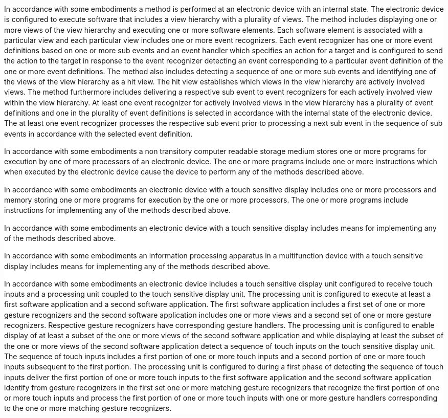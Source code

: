 In accordance with some embodiments a method is performed at an electronic device with an internal state. The electronic device is configured to execute software that includes a view hierarchy with a plurality of views. The method includes displaying one or more views of the view hierarchy and executing one or more software elements. Each software element is associated with a particular view and each particular view includes one or more event recognizers. Each event recognizer has one or more event definitions based on one or more sub events and an event handler which specifies an action for a target and is configured to send the action to the target in response to the event recognizer detecting an event corresponding to a particular event definition of the one or more event definitions. The method also includes detecting a sequence of one or more sub events and identifying one of the views of the view hierarchy as a hit view. The hit view establishes which views in the view hierarchy are actively involved views. The method furthermore includes delivering a respective sub event to event recognizers for each actively involved view within the view hierarchy. At least one event recognizer for actively involved views in the view hierarchy has a plurality of event definitions and one in the plurality of event definitions is selected in accordance with the internal state of the electronic device. The at least one event recognizer processes the respective sub event prior to processing a next sub event in the sequence of sub events in accordance with the selected event definition.

In accordance with some embodiments a non transitory computer readable storage medium stores one or more programs for execution by one of more processors of an electronic device. The one or more programs include one or more instructions which when executed by the electronic device cause the device to perform any of the methods described above.

In accordance with some embodiments an electronic device with a touch sensitive display includes one or more processors and memory storing one or more programs for execution by the one or more processors. The one or more programs include instructions for implementing any of the methods described above.

In accordance with some embodiments an electronic device with a touch sensitive display includes means for implementing any of the methods described above.

In accordance with some embodiments an information processing apparatus in a multifunction device with a touch sensitive display includes means for implementing any of the methods described above.

In accordance with some embodiments an electronic device includes a touch sensitive display unit configured to receive touch inputs and a processing unit coupled to the touch sensitive display unit. The processing unit is configured to execute at least a first software application and a second software application. The first software application includes a first set of one or more gesture recognizers and the second software application includes one or more views and a second set of one or more gesture recognizers. Respective gesture recognizers have corresponding gesture handlers. The processing unit is configured to enable display of at least a subset of the one or more views of the second software application and while displaying at least the subset of the one or more views of the second software application detect a sequence of touch inputs on the touch sensitive display unit. The sequence of touch inputs includes a first portion of one or more touch inputs and a second portion of one or more touch inputs subsequent to the first portion. The processing unit is configured to during a first phase of detecting the sequence of touch inputs deliver the first portion of one or more touch inputs to the first software application and the second software application identify from gesture recognizers in the first set one or more matching gesture recognizers that recognize the first portion of one or more touch inputs and process the first portion of one or more touch inputs with one or more gesture handlers corresponding to the one or more matching gesture recognizers.

